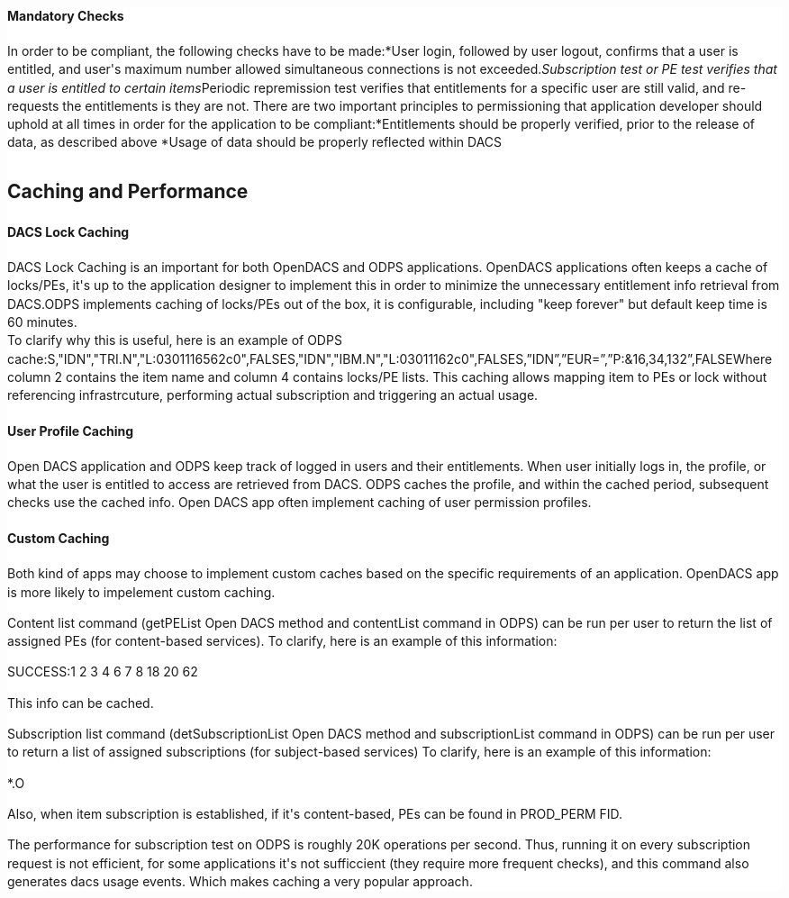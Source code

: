 #### Mandatory Checks
In order to be compliant, the following checks have to be made:*User login, followed by user logout, confirms that a user is entitled, and user's maximum number allowed simultaneous connections is not exceeded.*Subscription test or PE test verifies that a user is entitled to certain items*Periodic repremission test verifies that entitlements for a specific user are still valid, and re-requests the entitlements is they are not.
There are two important principles to permissioning that application developer should uphold at all times in order for the application to be compliant:*Entitlements should be properly verified, prior to the release of data, as described above *Usage of data should be properly reflected within DACS

## Caching and Performance

#### DACS Lock Caching 
DACS Lock Caching is an important for both OpenDACS and ODPS applications.  OpenDACS applications often keeps a cache of locks/PEs, it's up to the application designer to implement this in order to minimize the unnecessary entitlement info retrieval from DACS.ODPS implements caching of locks/PEs out of the box, it is configurable, including "keep forever" but default keep time is 60 minutes.  
To clarify why this is useful, here is an example of ODPS cache:S,"IDN","TRI.N","L:0301116562c0",FALSES,"IDN","IBM.N","L:03011162c0",FALSES,”IDN”,”EUR=”,”P:&16,34,132”,FALSEWhere column 2 contains the item name and column 4 contains locks/PE lists.
This caching allows mapping item to PEs or lock without referencing infrastrcuture, performing actual subscription and triggering an actual usage.

#### User Profile Caching
Open DACS application and ODPS keep track of logged in users and their entitlements.  When user initially logs in, the profile, or what the user is entitled to access are retrieved from DACS. 
ODPS caches the profile, and within the cached period, subsequent checks use the cached info.
Open DACS app often implement caching of user permission profiles.

#### Custom Caching
Both kind of apps may choose to implement custom caches based on the specific requirements of an application.  OpenDACS app is more likely to impelement custom caching.

Content list command (getPEList Open DACS method and contentList command in ODPS) can be run per user to return the list of assigned PEs (for content-based services).  To clarify, here is an example of this information:

SUCCESS:1 2 3 4 6 7 8 18 20 62

This info can be cached.

Subscription list command (detSubscriptionList Open DACS method and subscriptionList command in ODPS) can be run per user to return a list of assigned subscriptions (for subject-based services) To clarify, here is an example of this information:

\*.O

Also, when item subscription is established, if it's content-based, PEs can be found in PROD_PERM FID.

The performance for subscription test on ODPS is roughly 20K operations per second.  Thus, running it on every subscription request is not efficient, for some applications it's not sufficcient (they require more frequent checks), and this command also generates dacs usage events.  Which makes caching a very popular approach.
